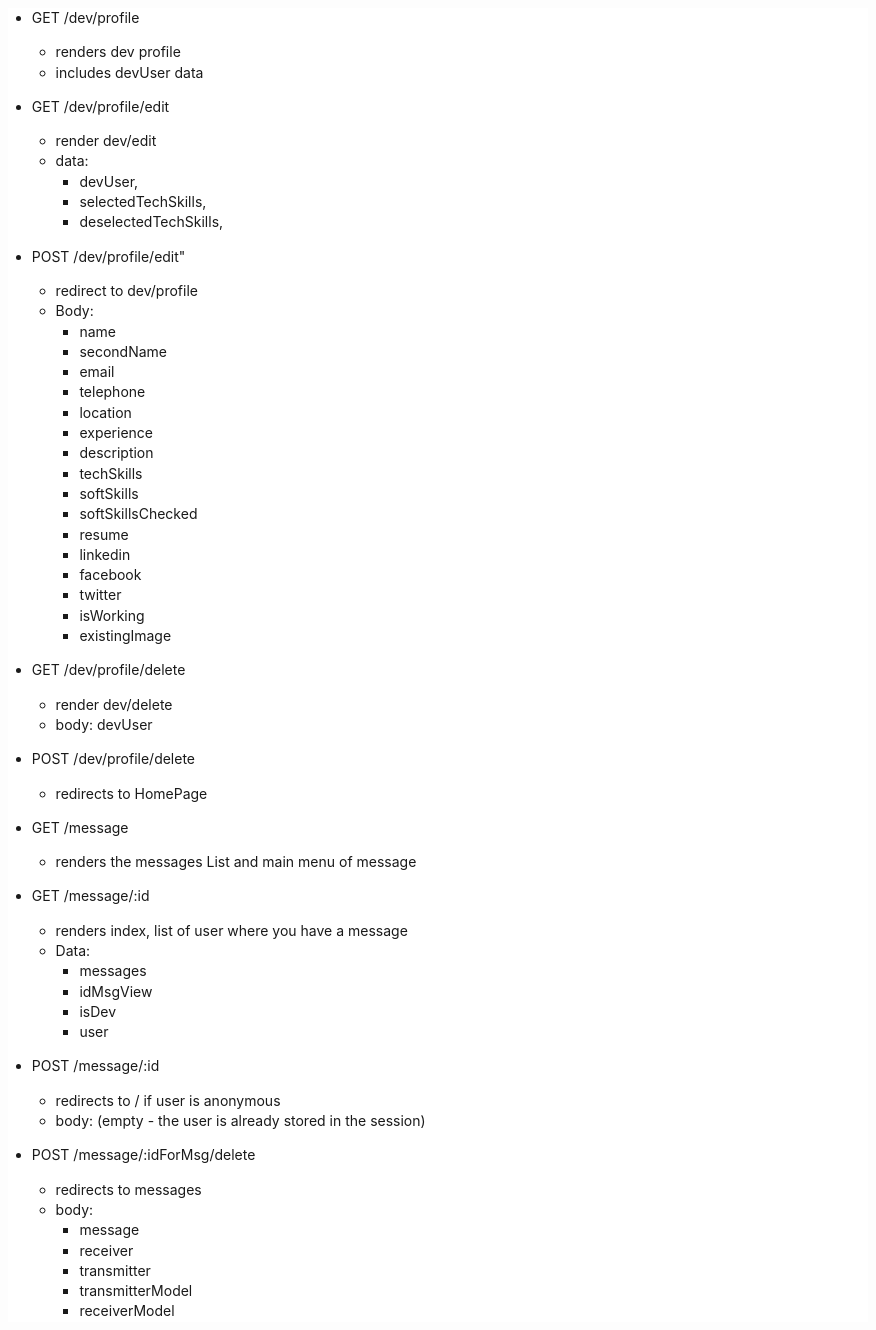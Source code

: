 - GET /dev/profile
  - renders dev profile
  - includes devUser data
- GET /dev/profile/edit
  - render dev/edit
  - data: 
    - devUser,
    - selectedTechSkills,
    - deselectedTechSkills,
- POST /dev/profile/edit"
  - redirect to dev/profile
  - Body:
    - name
    - secondName
    - email
    - telephone
    - location
    - experience
    - description
    - techSkills
    - softSkills
    - softSkillsChecked
    - resume
    - linkedin
    - facebook
    - twitter
    - isWorking
    - existingImage
 
- GET /dev/profile/delete
  - render dev/delete
  - body: devUser
- POST /dev/profile/delete
  - redirects to HomePage

- GET /message
  - renders the messages List and main menu of message
  
- GET /message/:id
  - renders index, list of user where you have a message
  - Data:
    - messages
    - idMsgView
    - isDev
    - user
- POST /message/:id
  - redirects to / if user is anonymous
  - body: (empty - the user is already stored in the session)
- POST /message/:idForMsg/delete
  - redirects to messages
  - body: 
    - message
    - receiver
    - transmitter
    - transmitterModel
    - receiverModel
